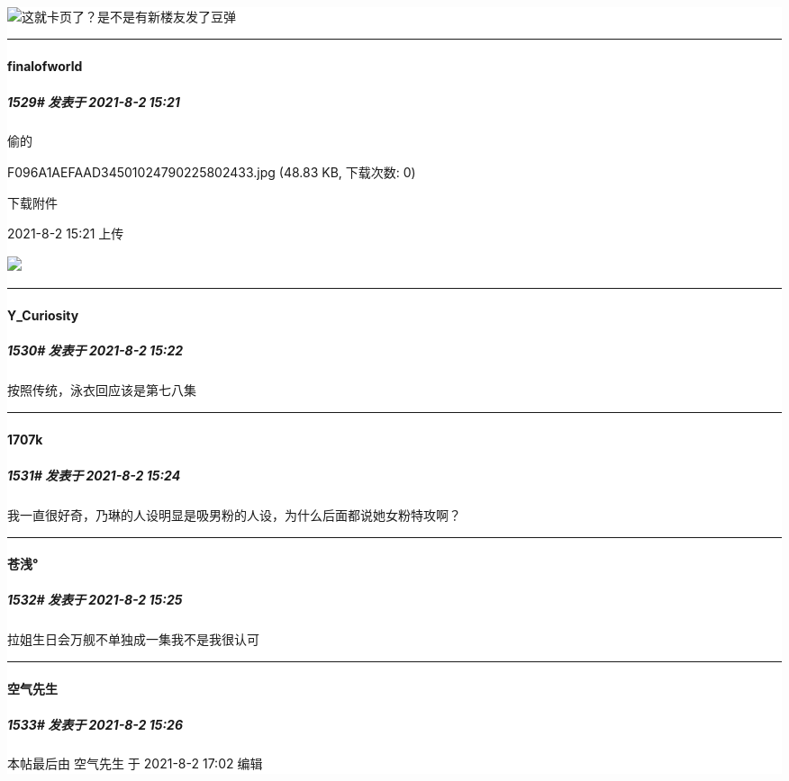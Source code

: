 
<img src="https://static.saraba1st.com/image/smiley/face2017/111.png" referrerpolicy="no-referrer">这就卡页了？是不是有新楼友发了豆弹


*****

####  finalofworld  
##### 1529#       发表于 2021-8-2 15:21


偷的


F096A1AEFAAD34501024790225802433.jpg
(48.83 KB, 下载次数: 0)


下载附件


2021-8-2 15:21 上传


<img src="https://img.saraba1st.com/forum/202108/02/152101zqex9yzg6zhxxvzx.jpg" referrerpolicy="no-referrer">


*****

####  Y_Curiosity  
##### 1530#       发表于 2021-8-2 15:22


按照传统，泳衣回应该是第七八集




*****

####  1707k  
##### 1531#       发表于 2021-8-2 15:24


我一直很好奇，乃琳的人设明显是吸男粉的人设，为什么后面都说她女粉特攻啊？


*****

####  苍浅°  
##### 1532#       发表于 2021-8-2 15:25


拉姐生日会万舰不单独成一集我不是我很认可


*****

####  空气先生  
##### 1533#       发表于 2021-8-2 15:26


 本帖最后由 空气先生 于 2021-8-2 17:02 编辑 
